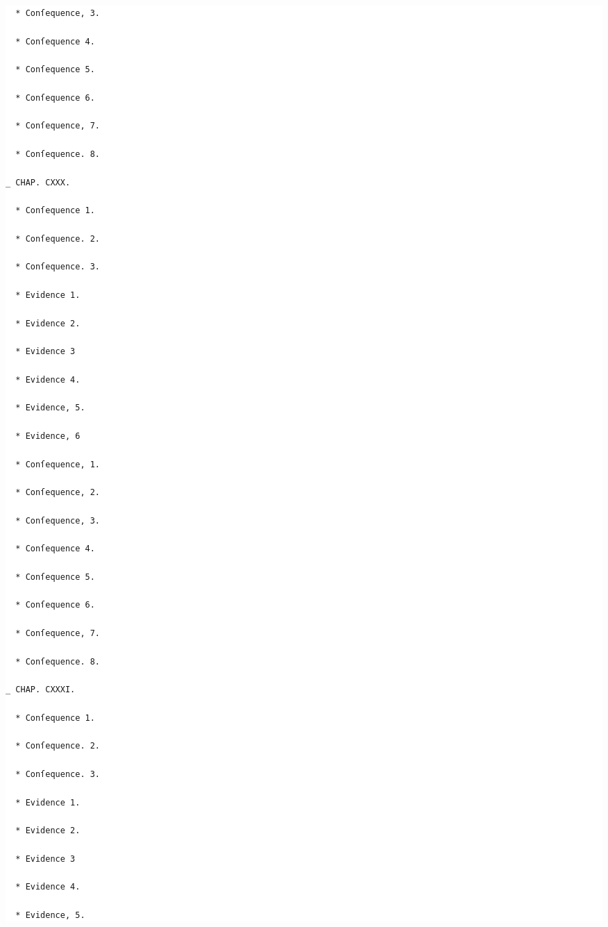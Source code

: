       * Conſequence, 3.

      * Conſequence 4.

      * Conſequence 5.

      * Conſequence 6.

      * Conſequence, 7.

      * Conſequence. 8.

    _ CHAP. CXXX.

      * Conſequence 1.

      * Conſequence. 2.

      * Conſequence. 3.

      * Evidence 1.

      * Evidence 2.

      * Evidence 3

      * Evidence 4.

      * Evidence, 5.

      * Evidence, 6

      * Conſequence, 1.

      * Conſequence, 2.

      * Conſequence, 3.

      * Conſequence 4.

      * Conſequence 5.

      * Conſequence 6.

      * Conſequence, 7.

      * Conſequence. 8.

    _ CHAP. CXXXI.

      * Conſequence 1.

      * Conſequence. 2.

      * Conſequence. 3.

      * Evidence 1.

      * Evidence 2.

      * Evidence 3

      * Evidence 4.

      * Evidence, 5.
